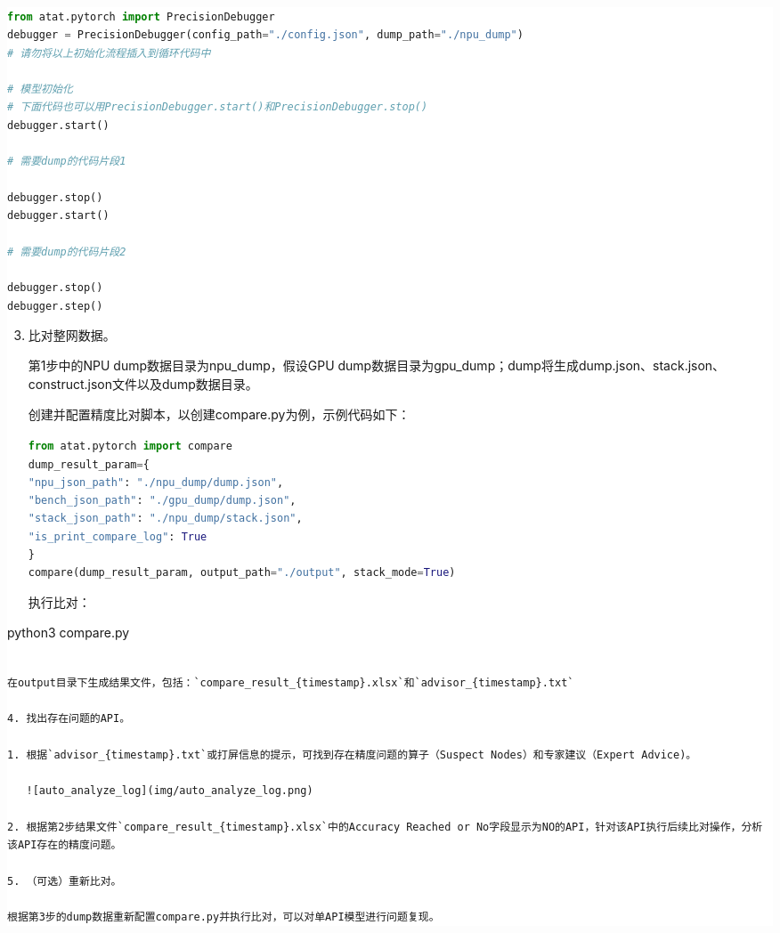    ```python
   from atat.pytorch import PrecisionDebugger
   debugger = PrecisionDebugger(config_path="./config.json", dump_path="./npu_dump")
   # 请勿将以上初始化流程插入到循环代码中
   
   # 模型初始化
   # 下面代码也可以用PrecisionDebugger.start()和PrecisionDebugger.stop()
   debugger.start()
   
   # 需要dump的代码片段1
   
   debugger.stop()
   debugger.start()
   
   # 需要dump的代码片段2
   
   debugger.stop()
   debugger.step()
   ```

3. 比对整网数据。

   第1步中的NPU dump数据目录为npu_dump，假设GPU dump数据目录为gpu_dump；dump将生成dump.json、stack.json、construct.json文件以及dump数据目录。

   创建并配置精度比对脚本，以创建compare.py为例，示例代码如下：

   ```python
   from atat.pytorch import compare
   dump_result_param={
   "npu_json_path": "./npu_dump/dump.json",
   "bench_json_path": "./gpu_dump/dump.json",
   "stack_json_path": "./npu_dump/stack.json",
   "is_print_compare_log": True
   }
   compare(dump_result_param, output_path="./output", stack_mode=True)
   ```
   
   执行比对：

   ```bash
python3 compare.py
   ```
   
   在output目录下生成结果文件，包括：`compare_result_{timestamp}.xlsx`和`advisor_{timestamp}.txt`

4. 找出存在问题的API。

   1. 根据`advisor_{timestamp}.txt`或打屏信息的提示，可找到存在精度问题的算子（Suspect Nodes）和专家建议（Expert Advice)。

      ![auto_analyze_log](img/auto_analyze_log.png)

   2. 根据第2步结果文件`compare_result_{timestamp}.xlsx`中的Accuracy Reached or No字段显示为NO的API，针对该API执行后续比对操作，分析该API存在的精度问题。

5. （可选）重新比对。

   根据第3步的dump数据重新配置compare.py并执行比对，可以对单API模型进行问题复现。
